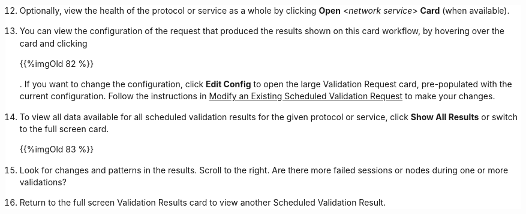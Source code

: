 12. Optionally, view the health of the protocol or service as a whole by
    clicking **Open** \<*network service*\> **Card** (when available).

13. You can view the configuration of the request that produced the
    results shown on this card workflow, by hovering over the card and
    clicking
    
    {{%imgOld 82 %}}
    
    . If you want to change the configuration, click **Edit Config** to
    open the large Validation Request card, pre-populated with the
    current configuration. Follow the instructions in [Modify an
    Existing Scheduled Validation
    Request](/old/Cumulus_NetQ/#src-10456923_ValidateNetworkProtocolandServiceOperations-EditSchedVal)
    to make your changes.

14. To view all data available for all scheduled validation results for
    the given protocol or service, click **Show All Results** or switch
    to the full screen card.
    
    {{%imgOld 83 %}}

15. Look for changes and patterns in the results. Scroll to the right.
    Are there more failed sessions or nodes during one or more
    validations?

16. Return to the full screen Validation Results card to view another
    Scheduled Validation Result.
